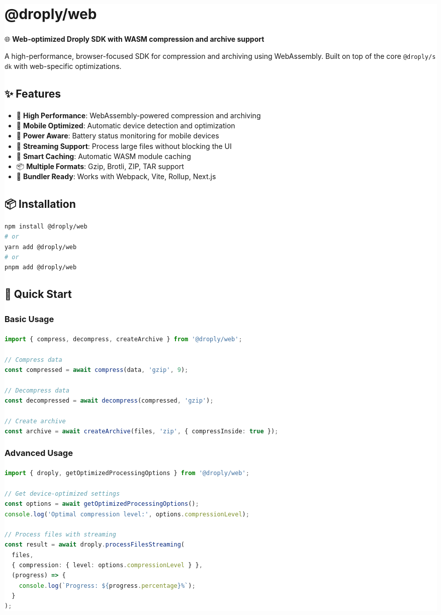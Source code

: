 # @droply/web

🌐 **Web-optimized Droply SDK with WASM compression and archive support**

A high-performance, browser-focused SDK for compression and archiving using WebAssembly. Built on top of the core `@droply/sdk` with web-specific optimizations.

## ✨ Features

- 🚀 **High Performance**: WebAssembly-powered compression and archiving
- 📱 **Mobile Optimized**: Automatic device detection and optimization
- 🔋 **Power Aware**: Battery status monitoring for mobile devices
- 🌊 **Streaming Support**: Process large files without blocking the UI
- 🎯 **Smart Caching**: Automatic WASM module caching
- 📦 **Multiple Formats**: Gzip, Brotli, ZIP, TAR support
- 🔧 **Bundler Ready**: Works with Webpack, Vite, Rollup, Next.js

## 📦 Installation

```bash
npm install @droply/web
# or
yarn add @droply/web
# or
pnpm add @droply/web
```

## 🚀 Quick Start

### Basic Usage

```typescript
import { compress, decompress, createArchive } from '@droply/web';

// Compress data
const compressed = await compress(data, 'gzip', 9);

// Decompress data
const decompressed = await decompress(compressed, 'gzip');

// Create archive
const archive = await createArchive(files, 'zip', { compressInside: true });
```

### Advanced Usage

```typescript
import { droply, getOptimizedProcessingOptions } from '@droply/web';

// Get device-optimized settings
const options = await getOptimizedProcessingOptions();
console.log('Optimal compression level:', options.compressionLevel);

// Process files with streaming
const result = await droply.processFilesStreaming(
  files,
  { compression: { level: options.compressionLevel } },
  (progress) => {
    console.log(`Progress: ${progress.percentage}%`);
  }
);
```

